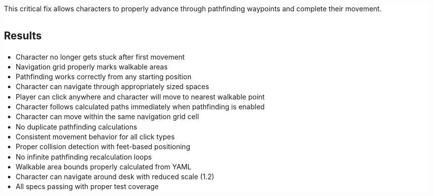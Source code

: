 This critical fix allows characters to properly advance through pathfinding waypoints and complete their movement.

## Results

- Character no longer gets stuck after first movement
- Navigation grid properly marks walkable areas
- Pathfinding works correctly from any starting position
- Character can navigate through appropriately sized spaces
- Player can click anywhere and character will move to nearest walkable point
- Character follows calculated paths immediately when pathfinding is enabled
- Character can move within the same navigation grid cell
- No duplicate pathfinding calculations
- Consistent movement behavior for all click types
- Proper collision detection with feet-based positioning
- No infinite pathfinding recalculation loops
- Walkable area bounds properly calculated from YAML
- Character can navigate around desk with reduced scale (1.2)
- All specs passing with proper test coverage